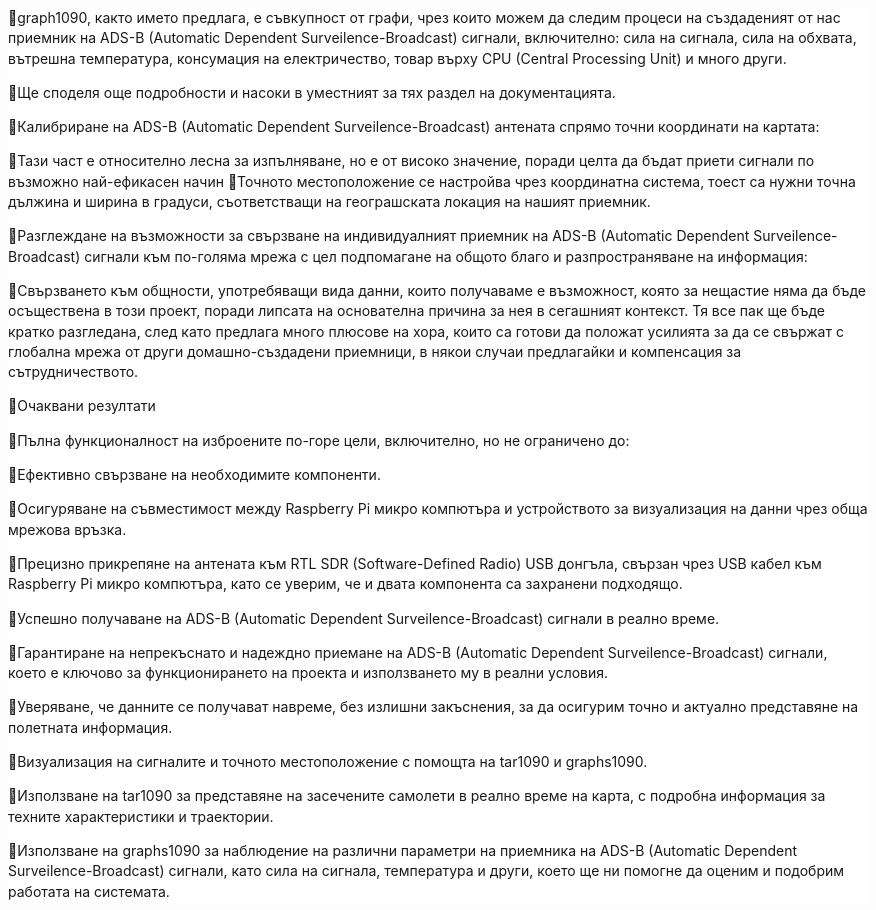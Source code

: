 graph1090, както името предлага, е съвкупност от графи, чрез които можем да следим процеси на създаденият от нас приемник на ADS-B (Automatic Dependent Surveilence-Broadcast) сигнали, включително: сила на сигнала, сила на обхвата, вътрешна температура, консумация на електричество, товар върху CPU (Central Processing Unit) и много други.

Ще споделя още подробности и насоки в уместният за тях раздел на документацията.

Калибриране на ADS-B (Automatic Dependent Surveilence-Broadcast) антената спрямо точни коoрдинати на картата:
	
Тази част е относително лесна за изпълняване, но е от високо значение, поради целта да бъдат приети сигнали по възможно най-ефикасен начин
Точното местоположение се настройва чрез координатна система, тоест са нужни точна дължина и ширина в градуси, съответстващи на геограшската локация на нашият приемник.

Разглеждане на възможности за свързване на индивидуалният приемник на ADS-B (Automatic Dependent Surveilence-Broadcast) сигнали към по-голяма мрежа с цел подпомагане на общото благо и разпространяване на информация:

Свързването към общности, употребяващи вида данни, които получаваме е възможност, която за нещастие няма да бъде осъществена в този проект, поради липсата на основателна причина за нея в сегашният контекст. Тя все пак ще бъде кратко разгледана, след като предлага много плюсове на хора, които са готови да положат усилията за да се свържат с глобална мрежа от други домашно-създадени приемници, в някои случаи предлагайки и компенсация за сътрудничеството.

Очаквани резултати

Пълна функционалност на изброените по-горе цели, включително, но не ограничено до:

Ефективно свързване на необходимите компоненти.

Осигуряване на съвместимост между Raspberry Pi микро компютъра и устройството за визуализация на данни чрез обща мрежова връзка.

Прецизно прикрепяне на антената към RTL SDR (Software-Defined Radio) USB донгъла, свързан чрез USB кабел към Raspberry Pi микро компютъра, като се уверим, че и двата компонента са захранени подходящо.

Успешно получаване на ADS-B (Automatic Dependent Surveilence-Broadcast) сигнали в реално време.

Гарантиране на непрекъснато и надеждно приемане на ADS-B (Automatic Dependent Surveilence-Broadcast) сигнали, което е ключово за функционирането на проекта и използването му в реални условия.

Уверяване, че данните се получават навреме, без излишни закъснения, за да осигурим точно и актуално представяне на полетната информация.

Визуализация на сигналите и точното местоположение с помощта на tar1090 и graphs1090.

Използване на tar1090 за представяне на засечените самолети в реално време на карта, с подробна информация за техните характеристики и траектории.

Използване на graphs1090 за наблюдение на различни параметри на приемника на ADS-B (Automatic Dependent Surveilence-Broadcast) сигнали, като сила на сигнала, температура и други, което ще ни помогне да оценим и подобрим работата на системата.
	





